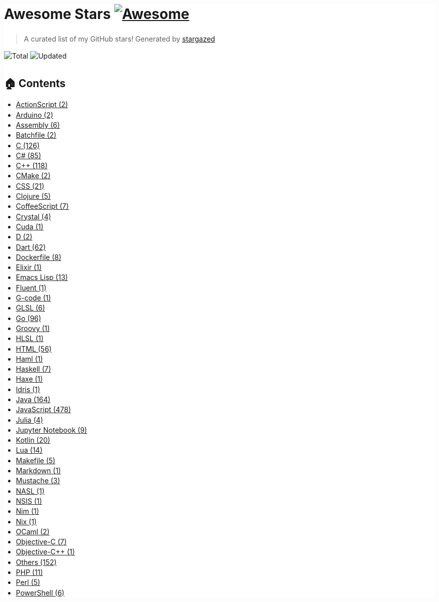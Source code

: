 # Awesome Stars [![Awesome](https://cdn.rawgit.com/sindresorhus/awesome/d7305f38d29fed78fa85652e3a63e154dd8e8829/media/badge.svg)](https://github.com/sindresorhus/awesome)

> A curated list of my GitHub stars! Generated by [stargazed](https://github.com/abhijithvijayan/stargazed)

![Total](https://img.shields.io/badge/Total-3431-green.svg)
![Updated](https://img.shields.io/badge/Updated-4--7--2021-blue.svg)

## 🏠 Contents

- [ActionScript (2)](#actionscript)
- [Arduino (2)](#arduino)
- [Assembly (6)](#assembly)
- [Batchfile (2)](#batchfile)
- [C (126)](#c)
- [C# (85)](#c-1)
- [C++ (118)](#c-2)
- [CMake (2)](#cmake)
- [CSS (21)](#css)
- [Clojure (5)](#clojure)
- [CoffeeScript (7)](#coffeescript)
- [Crystal (4)](#crystal)
- [Cuda (1)](#cuda)
- [D (2)](#d)
- [Dart (62)](#dart)
- [Dockerfile (8)](#dockerfile)
- [Elixir (1)](#elixir)
- [Emacs Lisp (13)](#emacs-lisp)
- [Fluent (1)](#fluent)
- [G-code (1)](#g-code)
- [GLSL (6)](#glsl)
- [Go (96)](#go)
- [Groovy (1)](#groovy)
- [HLSL (1)](#hlsl)
- [HTML (56)](#html)
- [Haml (1)](#haml)
- [Haskell (7)](#haskell)
- [Haxe (1)](#haxe)
- [Idris (1)](#idris)
- [Java (164)](#java)
- [JavaScript (478)](#javascript)
- [Julia (4)](#julia)
- [Jupyter Notebook (9)](#jupyter-notebook)
- [Kotlin (20)](#kotlin)
- [Lua (14)](#lua)
- [Makefile (5)](#makefile)
- [Markdown (1)](#markdown)
- [Mustache (3)](#mustache)
- [NASL (1)](#nasl)
- [NSIS (1)](#nsis)
- [Nim (1)](#nim)
- [Nix (1)](#nix)
- [OCaml (2)](#ocaml)
- [Objective-C (7)](#objective-c)
- [Objective-C++ (1)](#objective-c-1)
- [Others (152)](#others)
- [PHP (11)](#php)
- [Perl (5)](#perl)
- [PowerShell (6)](#powershell)